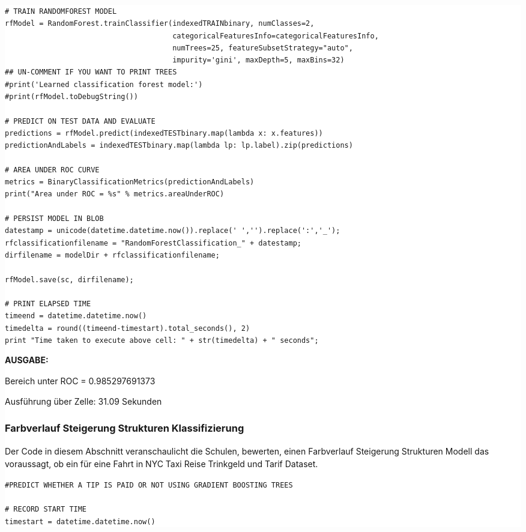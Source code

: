     # TRAIN RANDOMFOREST MODEL
    rfModel = RandomForest.trainClassifier(indexedTRAINbinary, numClasses=2, 
                                           categoricalFeaturesInfo=categoricalFeaturesInfo,
                                           numTrees=25, featureSubsetStrategy="auto",
                                           impurity='gini', maxDepth=5, maxBins=32)
    ## UN-COMMENT IF YOU WANT TO PRINT TREES
    #print('Learned classification forest model:')
    #print(rfModel.toDebugString())
    
    # PREDICT ON TEST DATA AND EVALUATE
    predictions = rfModel.predict(indexedTESTbinary.map(lambda x: x.features))
    predictionAndLabels = indexedTESTbinary.map(lambda lp: lp.label).zip(predictions)
    
    # AREA UNDER ROC CURVE
    metrics = BinaryClassificationMetrics(predictionAndLabels)
    print("Area under ROC = %s" % metrics.areaUnderROC)
    
    # PERSIST MODEL IN BLOB
    datestamp = unicode(datetime.datetime.now()).replace(' ','').replace(':','_');
    rfclassificationfilename = "RandomForestClassification_" + datestamp;
    dirfilename = modelDir + rfclassificationfilename;
    
    rfModel.save(sc, dirfilename);
    
    # PRINT ELAPSED TIME
    timeend = datetime.datetime.now()
    timedelta = round((timeend-timestart).total_seconds(), 2) 
    print "Time taken to execute above cell: " + str(timedelta) + " seconds"; 

**AUSGABE:**

Bereich unter ROC = 0.985297691373

Ausführung über Zelle: 31.09 Sekunden


### <a name="gradient-boosting-trees-classification"></a>Farbverlauf Steigerung Strukturen Klassifizierung

Der Code in diesem Abschnitt veranschaulicht die Schulen, bewerten, einen Farbverlauf Steigerung Strukturen Modell das voraussagt, ob ein für eine Fahrt in NYC Taxi Reise Trinkgeld und Tarif Dataset.

    #PREDICT WHETHER A TIP IS PAID OR NOT USING GRADIENT BOOSTING TREES

    # RECORD START TIME
    timestart = datetime.datetime.now()
    